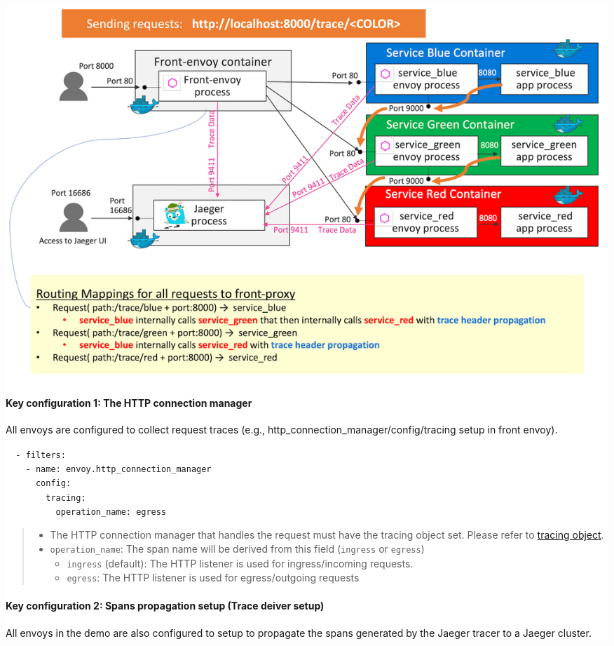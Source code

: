 ![](../assets/demo-jaeger-tracing-req-trace.png)

#### Key configuration 1: The HTTP connection manager 
All envoys are configured to collect request traces (e.g., http_connection_manager/config/tracing setup in front envoy).
```
  - filters:
    - name: envoy.http_connection_manager
      config:
        tracing:
          operation_name: egress
```
> - The HTTP connection manager that handles the request must have the tracing object set. Please refer to [tracing object](https://www.envoyproxy.io/docs/envoy/latest/api-v2/config/filter/network/http_connection_manager/v2/http_connection_manager.proto#envoy-api-msg-config-filter-network-http-connection-manager-v2-httpconnectionmanager-tracing).
> - `operation_name`: The span name will be derived from this field (`ingress` or `egress`)
>   - `ingress` (default): ⁣The HTTP listener is used for ingress/incoming requests.
>   - `egress`: The HTTP listener is used for egress/outgoing requests

#### Key configuration 2: Spans propagation setup (Trace deiver setup)

All envoys in the demo are also configured to setup to propagate the spans generated by the Jaeger tracer to a Jaeger cluster.
